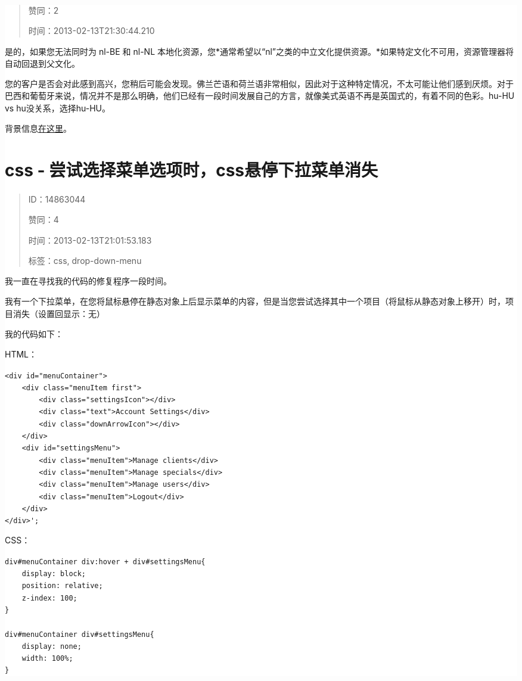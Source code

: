 > 赞同：2
> 
> 时间：2013-02-13T21:30:44.210

是的，如果您无法同时为 nl-BE 和 nl-NL 本地化资源，您*通常希望以“nl”之类的中立文化提供资源。*如果特定文化不可用，资源管理器将自动回退到父文化。

您的客户是否会对此感到高兴，您稍后可能会发现。佛兰芒语和荷兰语非常相似，因此对于这种特定情况，不太可能让他们感到厌烦。对于巴西和葡萄牙来说，情况并不是那么明确，他们已经有一段时间发展自己的方言，就像美式英语不再是英国式的，有着不同的色彩。hu-HU vs hu没关系，选择hu-HU。

背景信息[在这里](http://msdn.microsoft.com/en-us/library/756hydy4%28v=vs.100%29.aspx)。

# css - 尝试选择菜单选项时，css悬停下拉菜单消失

> ID：14863044
> 
> 赞同：4
> 
> 时间：2013-02-13T21:01:53.183
> 
> 标签：css, drop-down-menu

我一直在寻找我的代码的修复程序一段时间。

我有一个下拉菜单，在您将鼠标悬停在静态对象上后显示菜单的内容，但是当您尝试选择其中一个项目（将鼠标从静态对象上移开）时，项目消失（设置回显示：无）

我的代码如下：

HTML：

```
<div id="menuContainer">
    <div class="menuItem first">
        <div class="settingsIcon"></div>
        <div class="text">Account Settings</div>
        <div class="downArrowIcon"></div>
    </div>
    <div id="settingsMenu">
        <div class="menuItem">Manage clients</div>
        <div class="menuItem">Manage specials</div>
        <div class="menuItem">Manage users</div>
        <div class="menuItem">Logout</div>
    </div>
</div>'; 
```

CSS：

```
div#menuContainer div:hover + div#settingsMenu{
    display: block;
    position: relative;
    z-index: 100;
}

div#menuContainer div#settingsMenu{
    display: none;
    width: 100%;
} 
```
